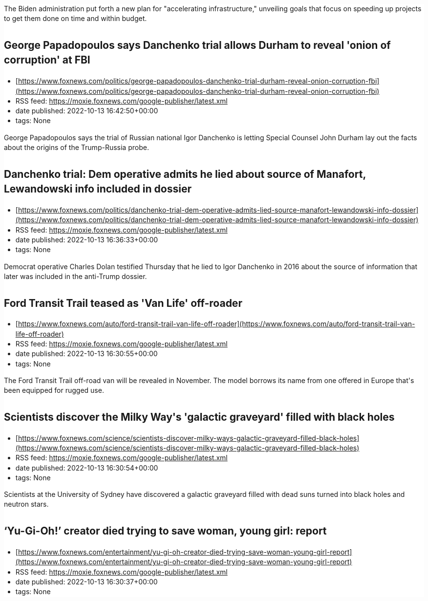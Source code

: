 The Biden administration put forth a new plan for "accelerating infrastructure," unveiling goals that focus on speeding up projects to get them done on time and within budget.

## George Papadopoulos says Danchenko trial allows Durham to reveal 'onion of corruption' at FBI
 - [https://www.foxnews.com/politics/george-papadopoulos-danchenko-trial-durham-reveal-onion-corruption-fbi](https://www.foxnews.com/politics/george-papadopoulos-danchenko-trial-durham-reveal-onion-corruption-fbi)
 - RSS feed: https://moxie.foxnews.com/google-publisher/latest.xml
 - date published: 2022-10-13 16:42:50+00:00
 - tags: None

George Papadopoulos says the trial of Russian national Igor Danchenko is letting Special Counsel John Durham lay out the facts about the origins of the Trump-Russia probe.

## Danchenko trial: Dem operative admits he lied about source of Manafort, Lewandowski info included in dossier
 - [https://www.foxnews.com/politics/danchenko-trial-dem-operative-admits-lied-source-manafort-lewandowski-info-dossier](https://www.foxnews.com/politics/danchenko-trial-dem-operative-admits-lied-source-manafort-lewandowski-info-dossier)
 - RSS feed: https://moxie.foxnews.com/google-publisher/latest.xml
 - date published: 2022-10-13 16:36:33+00:00
 - tags: None

Democrat operative Charles Dolan testified Thursday that he lied to Igor Danchenko in 2016 about the source of information that later was included in the anti-Trump dossier.

## Ford Transit Trail teased as 'Van Life' off-roader
 - [https://www.foxnews.com/auto/ford-transit-trail-van-life-off-roader](https://www.foxnews.com/auto/ford-transit-trail-van-life-off-roader)
 - RSS feed: https://moxie.foxnews.com/google-publisher/latest.xml
 - date published: 2022-10-13 16:30:55+00:00
 - tags: None

The Ford Transit Trail off-road van will be revealed in November. The model borrows its name from one offered in Europe that's been equipped for rugged use.

## Scientists discover the Milky Way's 'galactic graveyard' filled with black holes
 - [https://www.foxnews.com/science/scientists-discover-milky-ways-galactic-graveyard-filled-black-holes](https://www.foxnews.com/science/scientists-discover-milky-ways-galactic-graveyard-filled-black-holes)
 - RSS feed: https://moxie.foxnews.com/google-publisher/latest.xml
 - date published: 2022-10-13 16:30:54+00:00
 - tags: None

Scientists at the University of Sydney have discovered a galactic graveyard filled with dead suns turned into black holes and neutron stars.

## ‘Yu-Gi-Oh!’ creator died trying to save woman, young girl: report
 - [https://www.foxnews.com/entertainment/yu-gi-oh-creator-died-trying-save-woman-young-girl-report](https://www.foxnews.com/entertainment/yu-gi-oh-creator-died-trying-save-woman-young-girl-report)
 - RSS feed: https://moxie.foxnews.com/google-publisher/latest.xml
 - date published: 2022-10-13 16:30:37+00:00
 - tags: None
